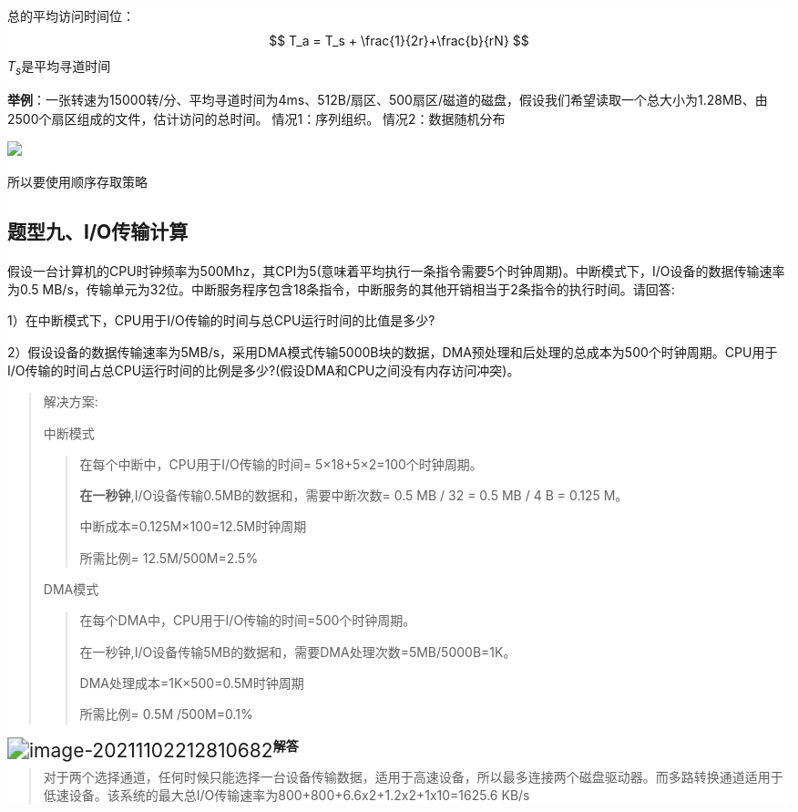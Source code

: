 总的平均访问时间位：
$$
T_a = T_s + \frac{1}{2r}+\frac{b}{rN}
$$
$T_s$是平均寻道时间

**举例**：一张转速为15000转/分、平均寻道时间为4ms、512B/扇区、500扇区/磁道的磁盘，假设我们希望读取一个总大小为1.28MB、由2500个扇区组成的文件，估计访问的总时间。
情况1：序列组织。
情况2：数据随机分布

![](https://note-image-1307786938.cos.ap-beijing.myqcloud.com/typora/qshell/image-20211225214718357.png)

所以要使用顺序存取策略

## 题型九、I/O传输计算

假设一台计算机的CPU时钟频率为500Mhz，其CPI为5(意味着平均执行一条指令需要5个时钟周期)。中断模式下，I/O设备的数据传输速率为0.5 MB/s，传输单元为32位。中断服务程序包含18条指令，中断服务的其他开销相当于2条指令的执行时间。请回答:

1）在中断模式下，CPU用于I/O传输的时间与总CPU运行时间的比值是多少?

2）假设设备的数据传输速率为5MB/s，采用DMA模式传输5000B块的数据，DMA预处理和后处理的总成本为500个时钟周期。CPU用于I/O传输的时间占总CPU运行时间的比例是多少?(假设DMA和CPU之间没有内存访问冲突)。

> 解决方案:
>
> 中断模式
>
> > 在每个中断中，CPU用于I/O传输的时间= 5×18+5×2=100个时钟周期。
> >
> > **在一秒钟**,I/O设备传输0.5MB的数据和，需要中断次数= 0.5 MB / 32 = 0.5 MB / 4 B = 0.125 M。
> >
> > 中断成本=0.125M×100=12.5M时钟周期
> >
> > 所需比例= 12.5M/500M=2.5%
>
> DMA模式
>
> > 在每个DMA中，CPU用于I/O传输的时间=500个时钟周期。
> >
> > 在一秒钟,I/O设备传输5MB的数据和，需要DMA处理次数=5MB/5000B=1K。
> >
> > DMA处理成本=1K×500=0.5M时钟周期 
> >
> > 所需比例= 0.5M /500M=0.1%



<img src="https://note-image-1307786938.cos.ap-beijing.myqcloud.com/typora/qshell/image-20211102212810682.png" alt="image-20211102212810682" style="zoom:150%;float:left" />

**解答**

> 对于两个选择通道，任何时候只能选择一台设备传输数据，适用于高速设备，所以最多连接两个磁盘驱动器。而多路转换通道适用于低速设备。该系统的最大总I/O传输速率为800+800+6.6x2+1.2x2+1x10=1625.6 KB/s
